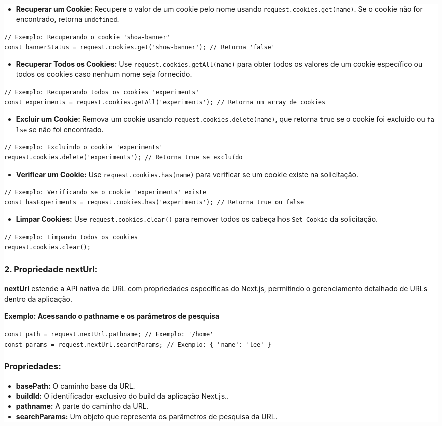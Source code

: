- **Recuperar um Cookie:** Recupere o valor de um cookie pelo nome usando `request.cookies.get(name)`. Se o cookie não for encontrado, retorna `undefined`.

```
// Exemplo: Recuperando o cookie 'show-banner'
const bannerStatus = request.cookies.get('show-banner'); // Retorna 'false'
```

- **Recuperar Todos os Cookies:** Use `request.cookies.getAll(name)` para obter todos os valores de um cookie específico ou todos os cookies caso nenhum nome seja fornecido.

```
// Exemplo: Recuperando todos os cookies 'experiments'
const experiments = request.cookies.getAll('experiments'); // Retorna um array de cookies
```

- **Excluir um Cookie:** Remova um cookie usando `request.cookies.delete(name)`, que retorna `true` se o cookie foi excluído ou `false` se não foi encontrado.

```
// Exemplo: Excluindo o cookie 'experiments'
request.cookies.delete('experiments'); // Retorna true se excluído
```

- **Verificar um Cookie:** Use `request.cookies.has(name)` para verificar se um cookie existe na solicitação.

```
// Exemplo: Verificando se o cookie 'experiments' existe
const hasExperiments = request.cookies.has('experiments'); // Retorna true ou false
```

- **Limpar Cookies:** Use `request.cookies.clear()` para remover todos os cabeçalhos `Set-Cookie` da solicitação.

```
// Exemplo: Limpando todos os cookies
request.cookies.clear();
```



### **2. Propriedade nextUrl:**

**nextUrl** estende a API nativa de URL com propriedades específicas do Next.js, permitindo o gerenciamento detalhado de URLs dentro da aplicação.

**Exemplo: Acessando o pathname e os parâmetros de pesquisa**

```
const path = request.nextUrl.pathname; // Exemplo: '/home'
const params = request.nextUrl.searchParams; // Exemplo: { 'name': 'lee' }
```

### **Propriedades:**

- **basePath:** O caminho base da URL.
- **buildId:** O identificador exclusivo do build da aplicação Next.js..
- **pathname:** A parte do caminho da URL.
- **searchParams:** Um objeto que representa os parâmetros de pesquisa da URL.
